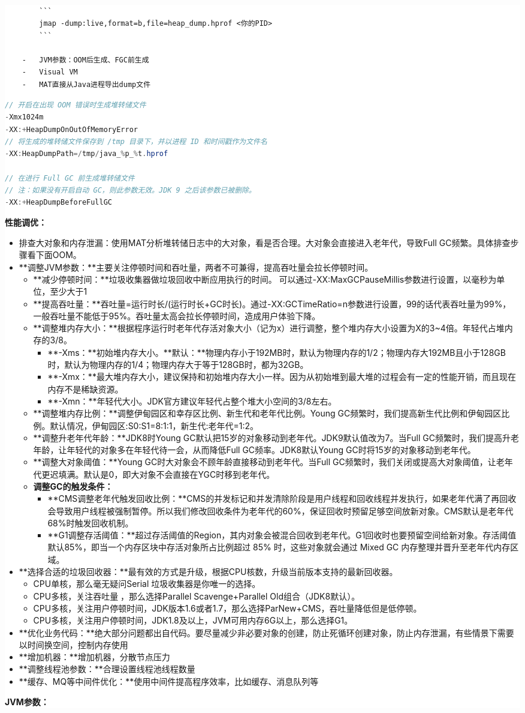             ```
            jmap -dump:live,format=b,file=heap_dump.hprof <你的PID>
            ```
            
        -   JVM参数：OOM后生成、FGC前生成
        -   Visual VM
        -   MAT直接从Java进程导出dump文件

```java
// 开启在出现 OOM 错误时生成堆转储文件
-Xmx1024m
-XX:+HeapDumpOnOutOfMemoryError
// 将生成的堆转储文件保存到 /tmp 目录下，并以进程 ID 和时间戳作为文件名
-XX:HeapDumpPath=/tmp/java_%p_%t.hprof

// 在进行 Full GC 前生成堆转储文件
// 注：如果没有开启自动 GC，则此参数无效。JDK 9 之后该参数已被删除。
-XX:+HeapDumpBeforeFullGC    
```

**性能调优：**

-   排查大对象和内存泄漏：使用MAT分析堆转储日志中的大对象，看是否合理。大对象会直接进入老年代，导致Full GC频繁。具体排查步骤看下面OOM。
-   **调整JVM参数：**主要关注停顿时间和吞吐量，两者不可兼得，提高吞吐量会拉长停顿时间。
    -   **减少停顿时间：**垃圾收集器做垃圾回收中断应用执行的时间。 可以通过-XX:MaxGCPauseMillis参数进行设置，以毫秒为单位，至少大于1
    -   **提高吞吐量：**吞吐量=运行时长/(运行时长+GC时长)。通过-XX:GCTimeRatio=n参数进行设置，99的话代表吞吐量为99%， 一般吞吐量不能低于95%。吞吐量太高会拉长停顿时间，造成用户体验下降。
    -   **调整堆内存大小：**根据程序运行时老年代存活对象大小（记为x）进行调整，整个堆内存大小设置为X的3~4倍。年轻代占堆内存的3/8。
        -   **\-Xms：**初始堆内存大小。**默认：**物理内存小于192MB时，默认为物理内存的1/2；物理内存大192MB且小于128GB时，默认为物理内存的1/4；物理内存大于等于128GB时，都为32GB。
        -   **\-Xmx：**最大堆内存大小，建议保持和初始堆内存大小一样。因为从初始堆到最大堆的过程会有一定的性能开销，而且现在内存不是稀缺资源。
        -   **\-Xmn：**年轻代大小。JDK官方建议年轻代占整个堆大小空间的3/8左右。
    -   **调整堆内存比例：**调整伊甸园区和幸存区比例、新生代和老年代比例。Young GC频繁时，我们提高新生代比例和伊甸园区比例。默认情况，伊甸园区:S0:S1=8:1:1，新生代:老年代=1:2。
    -   **调整升老年代年龄：**JDK8时Young GC默认把15岁的对象移动到老年代。JDK9默认值改为7。当Full GC频繁时，我们提高升老年龄，让年轻代的对象多在年轻代待一会，从而降低Full GC频率。JDK8默认Young GC时将15岁的对象移动到老年代。
    -   **调整大对象阈值：**Young GC时大对象会不顾年龄直接移动到老年代。当Full GC频繁时，我们关闭或提高大对象阈值，让老年代更迟填满。默认是0，即大对象不会直接在YGC时移到老年代。
    -   **调整GC的触发条件：**
        -   **CMS调整老年代触发回收比例：**CMS的并发标记和并发清除阶段是用户线程和回收线程并发执行，如果老年代满了再回收会导致用户线程被强制暂停。所以我们修改回收条件为老年代的60%，保证回收时预留足够空间放新对象。CMS默认是老年代68%时触发回收机制。
        -   **G1调整存活阈值：**超过存活阈值的Region，其内对象会被混合回收到老年代。G1回收时也要预留空间给新对象。存活阈值默认85%，即当一个内存区块中存活对象所占比例超过 85% 时，这些对象就会通过 Mixed GC 内存整理并晋升至老年代内存区域。
-   **选择合适的垃圾回收器：**最有效的方式是升级，根据CPU核数，升级当前版本支持的最新回收器。
    -   CPU单核，那么毫无疑问Serial 垃圾收集器是你唯一的选择。
    -   CPU多核，关注吞吐量 ，那么选择Parallel Scavenge+Parallel Old组合（JDK8默认）。
    -   CPU多核，关注用户停顿时间，JDK版本1.6或者1.7，那么选择ParNew+CMS，吞吐量降低但是低停顿。
    -   CPU多核，关注用户停顿时间，JDK1.8及以上，JVM可用内存6G以上，那么选择G1。
-   **优化业务代码：**绝大部分问题都出自代码。要尽量减少非必要对象的创建，防止死循环创建对象，防止内存泄漏，有些情景下需要以时间换空间，控制内存使用
-   **增加机器：**增加机器，分散节点压力
-   **调整线程池参数：**合理设置线程池线程数量
-   **缓存、MQ等中间件优化：**使用中间件提高程序效率，比如缓存、消息队列等

**JVM参数：** 
